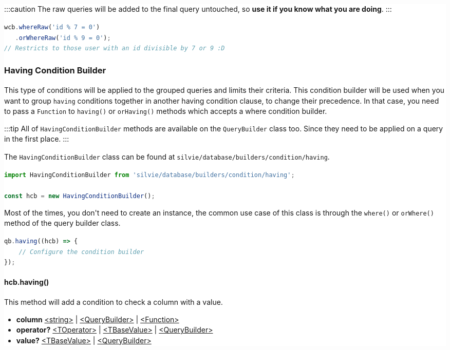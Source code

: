 :::caution
The raw queries will be added to the final query untouched, so **use it if you know what you are doing**.
:::

```typescript
wcb.whereRaw('id % 7 = 0')
   .orWhereRaw('id % 9 = 0');
// Restricts to those user with an id divisible by 7 or 9 :D
```

### Having Condition Builder
This type of conditions will be applied to the grouped queries and limits their criteria. This condition builder will be 
used when you want to group `having` conditions together in another having condition clause, to change their precedence. 
In that case, you need to pass a `Function` to `having()` or `orHaving()` methods which accepts a where condition builder.

:::tip
All of `HavingConditionBuilder` methods are available on the `QueryBuilder` class too. Since they need to be applied on a 
query in the first place. 
:::

The `HavingConditionBuilder` class can be found at `silvie/database/builders/condition/having`.

```typescript
import HavingConditionBuilder from 'silvie/database/builders/condition/having';

const hcb = new HavingConditionBuilder();
```

Most of the times, you don't need to create an instance, the common use case of this class is through the `where()` or 
`orWhere()` method of the query builder class.

```typescript
qb.having((hcb) => {
    // Configure the condition builder
});
```

#### hcb.having()
This method will add a condition to check a column with a value. 
- **column** [<string\>](https://developer.mozilla.org/en-US/docs/Web/JavaScript/Data_structures#String_type) |
[<QueryBuilder\>](query-builders.md#query-builder) |
[<Function\>](https://developer.mozilla.org/en-US/docs/Web/JavaScript/Reference/Global_Objects/Function)
- **operator?** [<TOperator\>](query-builders.md#toperator) | [<TBaseValue\>](query-builders.md#tbasevalue) | 
[<QueryBuilder\>](query-builders.md#query-builder)
- **value?** [<TBaseValue\>](query-builders.md#tbasevalue) | [<QueryBuilder\>](query-builders.md#query-builder)
